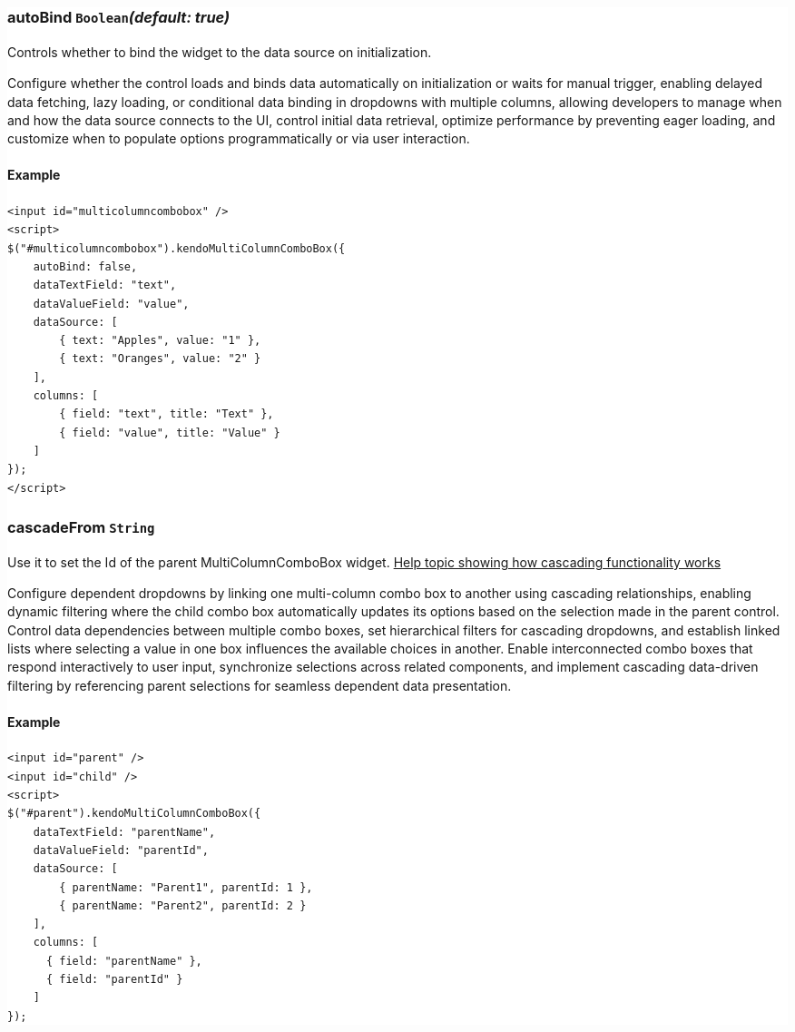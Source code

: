 ### autoBind `Boolean`*(default: true)*

Controls whether to bind the widget to the data source on initialization.


<div class="meta-api-description">
Configure whether the control loads and binds data automatically on initialization or waits for manual trigger, enabling delayed data fetching, lazy loading, or conditional data binding in dropdowns with multiple columns, allowing developers to manage when and how the data source connects to the UI, control initial data retrieval, optimize performance by preventing eager loading, and customize when to populate options programmatically or via user interaction.
</div>

#### Example

    <input id="multicolumncombobox" />
    <script>
    $("#multicolumncombobox").kendoMultiColumnComboBox({
        autoBind: false,
        dataTextField: "text",
        dataValueField: "value",
        dataSource: [
            { text: "Apples", value: "1" },
            { text: "Oranges", value: "2" }
        ],
        columns: [
            { field: "text", title: "Text" },
            { field: "value", title: "Value" }
        ]
    });
    </script>

### cascadeFrom `String`

Use it to set the Id of the parent MultiColumnComboBox widget.
[Help topic showing how cascading functionality works](/controls/multicolumncombobox/cascading)


<div class="meta-api-description">
Configure dependent dropdowns by linking one multi-column combo box to another using cascading relationships, enabling dynamic filtering where the child combo box automatically updates its options based on the selection made in the parent control. Control data dependencies between multiple combo boxes, set hierarchical filters for cascading dropdowns, and establish linked lists where selecting a value in one box influences the available choices in another. Enable interconnected combo boxes that respond interactively to user input, synchronize selections across related components, and implement cascading data-driven filtering by referencing parent selections for seamless dependent data presentation.
</div>

#### Example

    <input id="parent" />
    <input id="child" />
    <script>
    $("#parent").kendoMultiColumnComboBox({
        dataTextField: "parentName",
        dataValueField: "parentId",
        dataSource: [
            { parentName: "Parent1", parentId: 1 },
            { parentName: "Parent2", parentId: 2 }
        ],
        columns: [
          { field: "parentName" },
          { field: "parentId" }
        ]
    });
